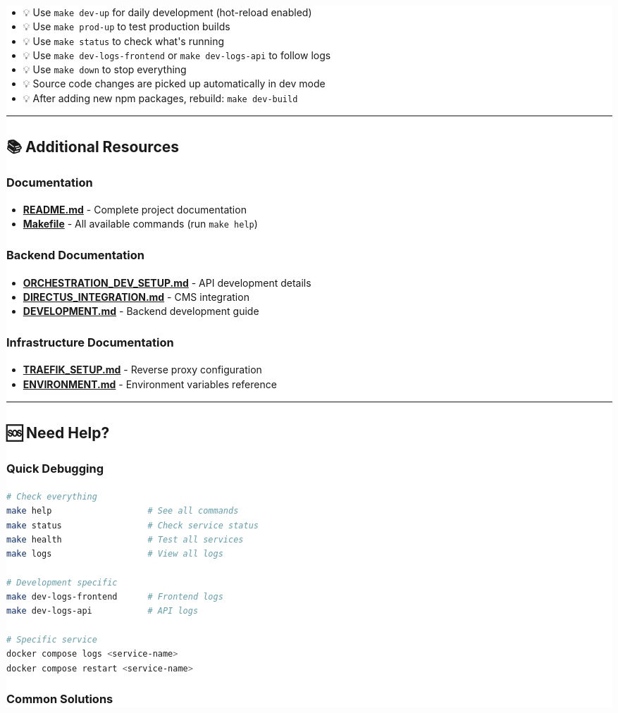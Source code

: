 - 💡 Use `make dev-up` for daily development (hot-reload enabled)
- 💡 Use `make prod-up` to test production builds
- 💡 Use `make status` to check what's running
- 💡 Use `make dev-logs-frontend` or `make dev-logs-api` to follow logs
- 💡 Use `make down` to stop everything
- 💡 Source code changes are picked up automatically in dev mode
- 💡 After adding new npm packages, rebuild: `make dev-build`

---

## 📚 Additional Resources

### Documentation

- **[README.md](README.md)** - Complete project documentation
- **[Makefile](Makefile)** - All available commands (run `make help`)

### Backend Documentation

- **[ORCHESTRATION_DEV_SETUP.md](backend/ORCHESTRATION_DEV_SETUP.md)** - API development details
- **[DIRECTUS_INTEGRATION.md](backend/orchestration-api/DIRECTUS_INTEGRATION.md)** - CMS integration
- **[DEVELOPMENT.md](backend/orchestration-api/DEVELOPMENT.md)** - Backend development guide

### Infrastructure Documentation

- **[TRAEFIK_SETUP.md](traefik/TRAEFIK_SETUP.md)** - Reverse proxy configuration
- **[ENVIRONMENT.md](backend/ENVIRONMENT.md)** - Environment variables reference

---

## 🆘 Need Help?

### Quick Debugging

```bash
# Check everything
make help                   # See all commands
make status                 # Check service status
make health                 # Test all services
make logs                   # View all logs

# Development specific
make dev-logs-frontend      # Frontend logs
make dev-logs-api           # API logs

# Specific service
docker compose logs <service-name>
docker compose restart <service-name>
```

### Common Solutions
